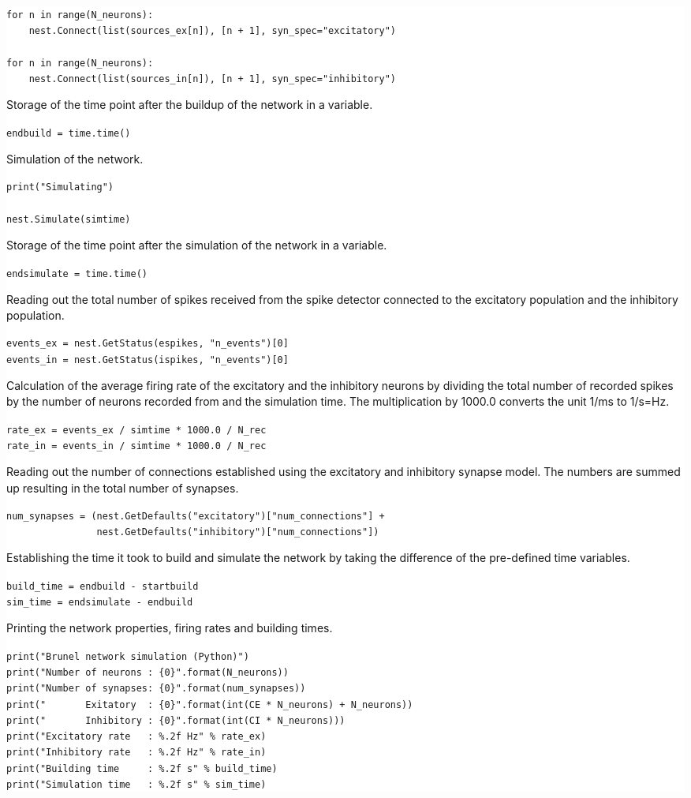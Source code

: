     
    for n in range(N_neurons):
        nest.Connect(list(sources_ex[n]), [n + 1], syn_spec="excitatory")
    
    for n in range(N_neurons):
        nest.Connect(list(sources_in[n]), [n + 1], syn_spec="inhibitory")
    
Storage of the time point after the buildup of the network in a
variable.

    
    endbuild = time.time()
    
Simulation of the network.

    
    print("Simulating")
    
    nest.Simulate(simtime)
    
Storage of the time point after the simulation of the network in a
variable.

    
    endsimulate = time.time()
    
Reading out the total number of spikes received from the spike
detector connected to the excitatory population and the inhibitory
population.

    
    events_ex = nest.GetStatus(espikes, "n_events")[0]
    events_in = nest.GetStatus(ispikes, "n_events")[0]
    
Calculation of the average firing rate of the excitatory and the
inhibitory neurons by dividing the total number of recorded spikes by
the number of neurons recorded from and the simulation time. The
multiplication by 1000.0 converts the unit 1/ms to 1/s=Hz.

    
    rate_ex = events_ex / simtime * 1000.0 / N_rec
    rate_in = events_in / simtime * 1000.0 / N_rec
    
Reading out the number of connections established using the excitatory
and inhibitory synapse model. The numbers are summed up resulting in
the total number of synapses.

    
    num_synapses = (nest.GetDefaults("excitatory")["num_connections"] +
                    nest.GetDefaults("inhibitory")["num_connections"])
    
Establishing the time it took to build and simulate the network by
taking the difference of the pre-defined time variables.

    
    build_time = endbuild - startbuild
    sim_time = endsimulate - endbuild
    
Printing the network properties, firing rates and building times.

    
    print("Brunel network simulation (Python)")
    print("Number of neurons : {0}".format(N_neurons))
    print("Number of synapses: {0}".format(num_synapses))
    print("       Exitatory  : {0}".format(int(CE * N_neurons) + N_neurons))
    print("       Inhibitory : {0}".format(int(CI * N_neurons)))
    print("Excitatory rate   : %.2f Hz" % rate_ex)
    print("Inhibitory rate   : %.2f Hz" % rate_in)
    print("Building time     : %.2f s" % build_time)
    print("Simulation time   : %.2f s" % sim_time)
    